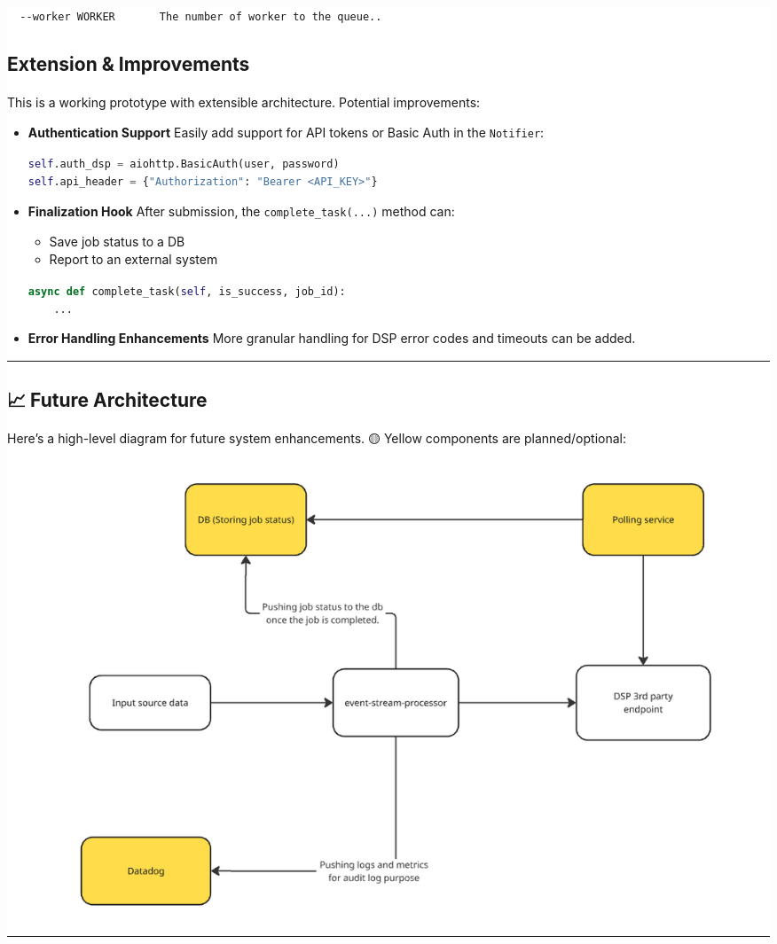 ```
  --worker WORKER       The number of worker to the queue..
```


## Extension & Improvements

This is a working prototype with extensible architecture. Potential improvements:

- **Authentication Support**
  Easily add support for API tokens or Basic Auth in the `Notifier`:
  ```python
  self.auth_dsp = aiohttp.BasicAuth(user, password)
  self.api_header = {"Authorization": "Bearer <API_KEY>"}
  ```

- **Finalization Hook**
  After submission, the `complete_task(...)` method can:
  - Save job status to a DB
  - Report to an external system

  ```python
  async def complete_task(self, is_success, job_id):
      ...
  ```

- **Error Handling Enhancements**
  More granular handling for DSP error codes and timeouts can be added.

---

## 📈 Future Architecture

Here’s a high-level diagram for future system enhancements.
🟡 Yellow components are planned/optional:

![alt text](misc/future_work_image.png)

---